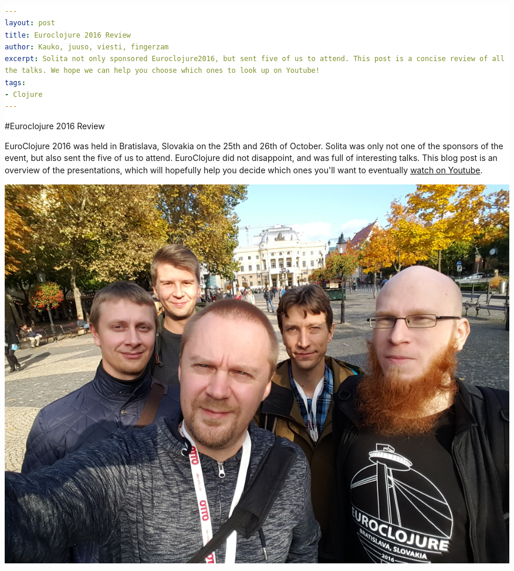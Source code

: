```yaml
---
layout: post
title: Euroclojure 2016 Review
author: Kauko, juuso, viesti, fingerzam
excerpt: Solita not only sponsored Euroclojure2016, but sent five of us to attend. This post is a concise review of all the talks. We hope we can help you choose which ones to look up on Youtube!
tags:  
- Clojure
---
```


#Euroclojure 2016 Review

EuroClojure 2016 was held in Bratislava, Slovakia on the 25th and 26th of October. Solita was only not one of the sponsors of the event, but also sent the five of us to attend. EuroClojure did not disappoint, and was full of interesting talks. This blog post is an overview of the presentations, which will hopefully help you decide which ones you'll want to eventually [watch on Youtube](https://www.youtube.com/playlist?list=PLZdCLR02grLowQLPjuZ7k3pl2ScEyW7A7).

![From the left: Juuso, Teemu, Marko, Kimmo, Juhana](/img/euroclojure-2016/group.jpg)
